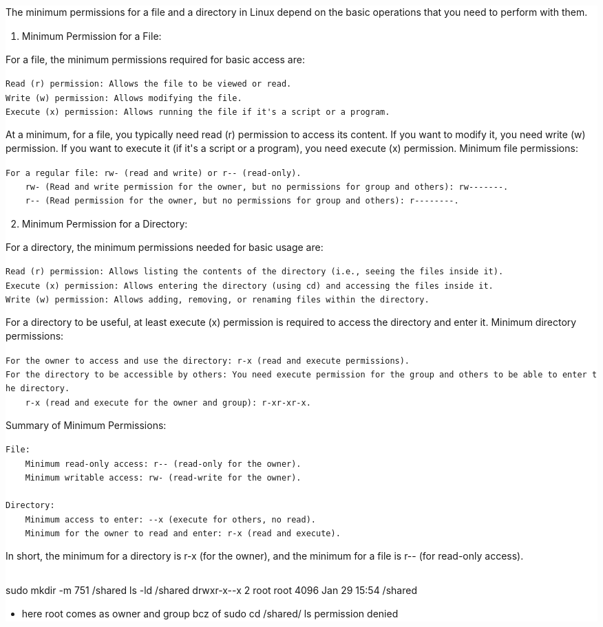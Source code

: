 ##
The minimum permissions for a file and a directory in Linux depend on the basic operations that you need to perform with them.
1. Minimum Permission for a File:

For a file, the minimum permissions required for basic access are:

    Read (r) permission: Allows the file to be viewed or read.
    Write (w) permission: Allows modifying the file.
    Execute (x) permission: Allows running the file if it's a script or a program.

At a minimum, for a file, you typically need read (r) permission to access its content. If you want to modify it, you need write (w) permission. If you want to execute it (if it's a script or a program), you need execute (x) permission.
Minimum file permissions:

    For a regular file: rw- (read and write) or r-- (read-only).
        rw- (Read and write permission for the owner, but no permissions for group and others): rw-------.
        r-- (Read permission for the owner, but no permissions for group and others): r--------.

2. Minimum Permission for a Directory:

For a directory, the minimum permissions needed for basic usage are:

    Read (r) permission: Allows listing the contents of the directory (i.e., seeing the files inside it).
    Execute (x) permission: Allows entering the directory (using cd) and accessing the files inside it.
    Write (w) permission: Allows adding, removing, or renaming files within the directory.

For a directory to be useful, at least execute (x) permission is required to access the directory and enter it.
Minimum directory permissions:

    For the owner to access and use the directory: r-x (read and execute permissions).
    For the directory to be accessible by others: You need execute permission for the group and others to be able to enter the directory.
        r-x (read and execute for the owner and group): r-xr-xr-x.

Summary of Minimum Permissions:

    File:
        Minimum read-only access: r-- (read-only for the owner).
        Minimum writable access: rw- (read-write for the owner).

    Directory:
        Minimum access to enter: --x (execute for others, no read).
        Minimum for the owner to read and enter: r-x (read and execute).

In short, the minimum for a directory is r-x (for the owner), and the minimum for a file is r-- (for read-only access).

## 

sudo mkdir -m 751 /shared
ls -ld /shared
drwxr-x--x 2 root root 4096 Jan 29 15:54 /shared
* here root comes as owner and group bcz of sudo
cd /shared/
ls
permission denied
